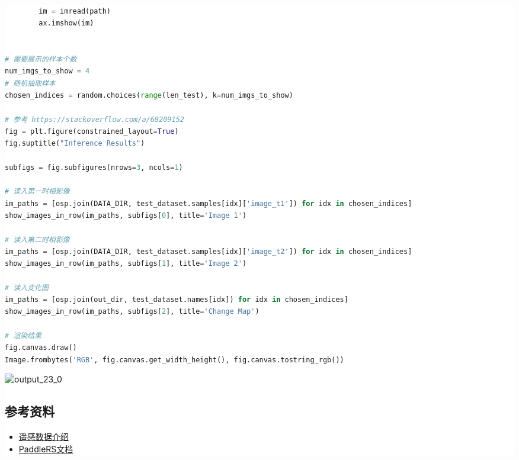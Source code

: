 ```python
        im = imread(path)
        ax.imshow(im)


# 需要展示的样本个数
num_imgs_to_show = 4
# 随机抽取样本
chosen_indices = random.choices(range(len_test), k=num_imgs_to_show)

# 参考 https://stackoverflow.com/a/68209152
fig = plt.figure(constrained_layout=True)
fig.suptitle("Inference Results")

subfigs = fig.subfigures(nrows=3, ncols=1)

# 读入第一时相影像
im_paths = [osp.join(DATA_DIR, test_dataset.samples[idx]['image_t1']) for idx in chosen_indices]
show_images_in_row(im_paths, subfigs[0], title='Image 1')

# 读入第二时相影像
im_paths = [osp.join(DATA_DIR, test_dataset.samples[idx]['image_t2']) for idx in chosen_indices]
show_images_in_row(im_paths, subfigs[1], title='Image 2')

# 读入变化图
im_paths = [osp.join(out_dir, test_dataset.names[idx]) for idx in chosen_indices]
show_images_in_row(im_paths, subfigs[2], title='Change Map')

# 渲染结果
fig.canvas.draw()
Image.frombytes('RGB', fig.canvas.get_width_height(), fig.canvas.tostring_rgb())
```

![output_23_0](https://user-images.githubusercontent.com/71769312/161358173-552a7cca-b5b5-4e5e-8d10-426f40df530b.png)

## 参考资料

- [遥感数据介绍](https://github.com/PaddleCV-SIG/PaddleRS/blob/develop/docs/data/rs_data_cn.md)
- [PaddleRS文档](https://github.com/PaddleCV-SIG/PaddleRS/blob/develop/tutorials/train/README.md)
